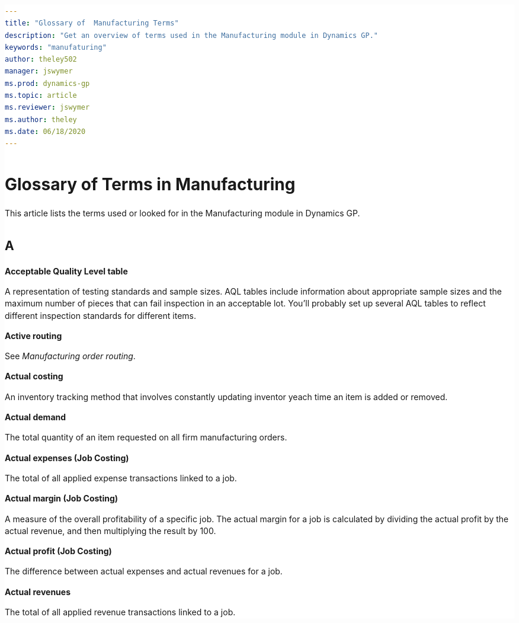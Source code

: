 ```yaml
---
title: "Glossary of  Manufacturing Terms"
description: "Get an overview of terms used in the Manufacturing module in Dynamics GP."
keywords: "manufaturing"
author: theley502
manager: jswymer
ms.prod: dynamics-gp
ms.topic: article
ms.reviewer: jswymer
ms.author: theley
ms.date: 06/18/2020
---
```


# Glossary of Terms in Manufacturing

This article lists the terms used or looked for in the Manufacturing module in Dynamics GP.

## A

**Acceptable Quality Level table**

A representation of testing standards and sample sizes. AQL tables include information about appropriate sample sizes and the maximum number of pieces that can fail inspection in an acceptable lot. You’ll probably set up several AQL tables to reflect different inspection standards for different items.

**Active routing**

See *Manufacturing order routing*.

**Actual costing**

An inventory tracking method that involves constantly updating inventor yeach time an item is added or removed.

**Actual demand**

The total quantity of an item requested on all firm manufacturing orders.

**Actual expenses (Job Costing)**

The total of all applied expense transactions linked to a job.

**Actual margin (Job Costing)**

A measure of the overall profitability of a specific job. The actual margin for a job is calculated by dividing the actual profit by the actual revenue, and then multiplying the result by 100.

**Actual profit (Job Costing)**

The difference between actual expenses and actual revenues for a job.

**Actual revenues**

The total of all applied revenue transactions linked to a job.
